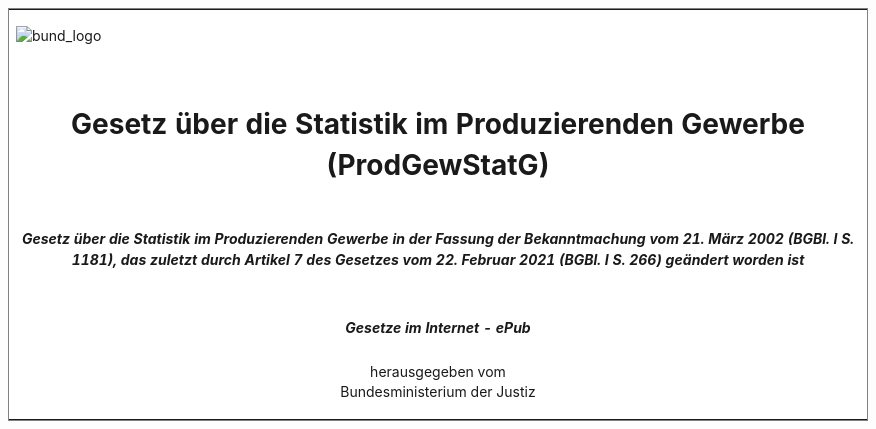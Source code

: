 <span id="DECKBLATT.html"></span>

<table border="0" frame="border" width="100%">

<tr valign="top">

<td align="left">

![bund\_logo](BfJ_2021_Web_de_de.gif)

</td>

<td align="right">

 

</td>

</tr>

<tr align="center" valign="middle">

<td colspan="2">

# Gesetz über die Statistik im Produzierenden Gewerbe (ProdGewStatG)

</td>

</tr>

<tr align="center" valign="middle">

<td colspan="2">

##### Gesetz über die Statistik im Produzierenden Gewerbe in der Fassung der Bekanntmachung vom 21. März 2002 (BGBl. I S. 1181), das zuletzt durch Artikel 7 des Gesetzes vom 22. Februar 2021 (BGBl. I S. 266) geändert worden ist

</td>

</tr>

<tr align="center" valign="middle">

<td colspan="2">

  
  

##### Gesetze im Internet - ePub  
  
herausgegeben vom  
Bundesministerium der Justiz

</td>

</tr>

<tr align="center" valign="bottom">
